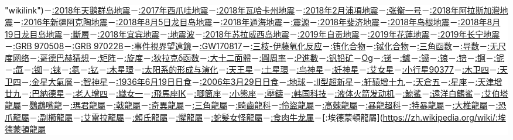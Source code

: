 "wikilink")－[:2018年天鹅群岛地震](https://zh.wikipedia.org/wiki/:2018年天鹅群岛地震 "wikilink")－[:2017年西爪哇地震](https://zh.wikipedia.org/wiki/:2017年西爪哇地震 "wikilink")－[:2018年瓦哈卡州地震](https://zh.wikipedia.org/wiki/:2018年瓦哈卡州地震 "wikilink")－[:2018年2月浦項地震](https://zh.wikipedia.org/wiki/:2018年2月浦項地震 "wikilink")－[:张衡一号](https://zh.wikipedia.org/wiki/:张衡一号 "wikilink")－[:2018年阿拉斯加灣地震](https://zh.wikipedia.org/wiki/:2018年阿拉斯加灣地震 "wikilink")－[:2016年新疆阿克陶地震](https://zh.wikipedia.org/wiki/:2016年新疆阿克陶地震 "wikilink")－[:2018年8月5日龙目岛地震](https://zh.wikipedia.org/wiki/:2018年8月5日龙目岛地震 "wikilink")－[:2018年通海地震](https://zh.wikipedia.org/wiki/:2018年通海地震 "wikilink")－[:震源](https://zh.wikipedia.org/wiki/:震源 "wikilink")－[:2018年斐济地震](https://zh.wikipedia.org/wiki/:2018年斐济地震 "wikilink")－[:2018年岛根地震](https://zh.wikipedia.org/wiki/:2018年岛根地震 "wikilink")－[:2018年8月19日龙目岛地震](https://zh.wikipedia.org/wiki/:2018年8月19日龙目岛地震 "wikilink")－[:斷層](https://zh.wikipedia.org/wiki/:斷層 "wikilink")－[:2018年宜宾地震](https://zh.wikipedia.org/wiki/:2018年宜宾地震 "wikilink")－[:地震波](https://zh.wikipedia.org/wiki/:地震波 "wikilink")－[:2018年苏拉威西岛地震](https://zh.wikipedia.org/wiki/:2018年苏拉威西岛地震 "wikilink")－[:2019年自贡地震](https://zh.wikipedia.org/wiki/:2019年自贡地震 "wikilink")－[:2019年花蓮地震](https://zh.wikipedia.org/wiki/:2019年花蓮地震 "wikilink")－[:2019年长宁地震](https://zh.wikipedia.org/wiki/:2019年长宁地震 "wikilink")－[:GRB 970508](https://zh.wikipedia.org/wiki/:GRB_970508 "wikilink")－[:GRB 970228](https://zh.wikipedia.org/wiki/:GRB_970228 "wikilink")－[:事件視界望遠鏡](https://zh.wikipedia.org/wiki/:事件視界望遠鏡 "wikilink")－[:GW170817](https://zh.wikipedia.org/wiki/:GW170817 "wikilink")－[:三枝-伊藤氧化反应](https://zh.wikipedia.org/wiki/:三枝-伊藤氧化反应 "wikilink")－[:铕化合物](https://zh.wikipedia.org/wiki/:铕化合物 "wikilink")－[:铽化合物](https://zh.wikipedia.org/wiki/:铽化合物 "wikilink")－[:三角函数](https://zh.wikipedia.org/wiki/:三角函数 "wikilink")－[:导数](https://zh.wikipedia.org/wiki/:导数 "wikilink")－[:无尺度网络](https://zh.wikipedia.org/wiki/:无尺度网络 "wikilink")－[:哥德巴赫猜想](https://zh.wikipedia.org/wiki/:哥德巴赫猜想 "wikilink")－[:矩阵](https://zh.wikipedia.org/wiki/:矩阵 "wikilink")－[:旋度](https://zh.wikipedia.org/wiki/:旋度 "wikilink")－[:狄拉克δ函数](https://zh.wikipedia.org/wiki/:狄拉克δ函数 "wikilink")－[:大十二面體](https://zh.wikipedia.org/wiki/:大十二面體 "wikilink")－[:圓周率](https://zh.wikipedia.org/wiki/:圓周率 "wikilink")－[:P進數](https://zh.wikipedia.org/wiki/:P進數 "wikilink")－[:钒铅矿](https://zh.wikipedia.org/wiki/:钒铅矿 "wikilink")－[Og](https://zh.wikipedia.org/wiki/:鿫 "wikilink")－[:锑](https://zh.wikipedia.org/wiki/:锑 "wikilink")－[:鑪](https://zh.wikipedia.org/wiki/:鑪 "wikilink")－[:镄](https://zh.wikipedia.org/wiki/:镄 "wikilink")－[:锿](https://zh.wikipedia.org/wiki/:锿 "wikilink")－[:锫](https://zh.wikipedia.org/wiki/:锫 "wikilink")－[:锕](https://zh.wikipedia.org/wiki/:锕 "wikilink")－[:铌](https://zh.wikipedia.org/wiki/:铌 "wikilink")－[:氙](https://zh.wikipedia.org/wiki/:氙 "wikilink")－[:铷](https://zh.wikipedia.org/wiki/:铷 "wikilink")－[:铼](https://zh.wikipedia.org/wiki/:铼 "wikilink")－[:氡](https://zh.wikipedia.org/wiki/:氡 "wikilink")－[:钇](https://zh.wikipedia.org/wiki/:钇 "wikilink")－[:木星環](https://zh.wikipedia.org/wiki/:木星環 "wikilink")－[:太阳系的形成与演化](https://zh.wikipedia.org/wiki/:太阳系的形成与演化 "wikilink")－[:天王星](https://zh.wikipedia.org/wiki/:天王星 "wikilink")－[:土星環](https://zh.wikipedia.org/wiki/:土星環 "wikilink")－[:鸟神星](https://zh.wikipedia.org/wiki/:鸟神星 "wikilink")－[:妊神星](https://zh.wikipedia.org/wiki/:妊神星 "wikilink")－[:艾女星](https://zh.wikipedia.org/wiki/:艾女星 "wikilink")－[:小行星90377](https://zh.wikipedia.org/wiki/:小行星90377 "wikilink")－[:木卫四](https://zh.wikipedia.org/wiki/:木卫四 "wikilink")－[:天卫四](https://zh.wikipedia.org/wiki/:天卫四 "wikilink")－[:金星大氣層](https://zh.wikipedia.org/wiki/:金星大氣層 "wikilink")－[:智神星](https://zh.wikipedia.org/wiki/:智神星 "wikilink")－[:1936年6月19日日食](https://zh.wikipedia.org/wiki/:1936年6月19日日食 "wikilink")－[:2006年3月29日日食](https://zh.wikipedia.org/wiki/:2006年3月29日日食 "wikilink")－[:地球](https://zh.wikipedia.org/wiki/:地球 "wikilink")－[:II型超新星](https://zh.wikipedia.org/wiki/:II型超新星 "wikilink")－[:轩辕增十九](https://zh.wikipedia.org/wiki/:轩辕增十九 "wikilink")－[:天倉五](https://zh.wikipedia.org/wiki/:天倉五 "wikilink")－[:星座](https://zh.wikipedia.org/wiki/:星座 "wikilink")－[:天津增廿九](https://zh.wikipedia.org/wiki/:天津增廿九 "wikilink")－[:巴納德星](https://zh.wikipedia.org/wiki/:巴納德星 "wikilink")－[:老人增四](https://zh.wikipedia.org/wiki/:老人增四 "wikilink")－[:織女一](https://zh.wikipedia.org/wiki/:織女一 "wikilink")－[:飛馬座IK](https://zh.wikipedia.org/wiki/:飛馬座IK "wikilink")－[:唧筒座](https://zh.wikipedia.org/wiki/:唧筒座 "wikilink")－[:小熊座](https://zh.wikipedia.org/wiki/:小熊座 "wikilink")－[:壓鑄](https://zh.wikipedia.org/wiki/:壓鑄 "wikilink")－[:韩国科技](https://zh.wikipedia.org/wiki/:韩国科技 "wikilink")－[:液体火箭发动机](https://zh.wikipedia.org/wiki/:液体火箭发动机 "wikilink")－[:鯨鯊](https://zh.wikipedia.org/wiki/:鯨鯊 "wikilink")－[:遠洋白鰭鯊](https://zh.wikipedia.org/wiki/:遠洋白鰭鯊 "wikilink")－[:艾伯塔龍屬](https://zh.wikipedia.org/wiki/:艾伯塔龍屬 "wikilink")－[鸚鵡嘴龍](https://zh.wikipedia.org/wiki/:鸚鵡嘴龍屬 "wikilink")－[:瑪君龍屬](https://zh.wikipedia.org/wiki/:瑪君龍屬 "wikilink")－[:戟龍屬](https://zh.wikipedia.org/wiki/:戟龍屬 "wikilink")－[:奇異龍屬](https://zh.wikipedia.org/wiki/:奇異龍屬 "wikilink")－[:三角龍屬](https://zh.wikipedia.org/wiki/:三角龍屬 "wikilink")－[:畸齒龍科](https://zh.wikipedia.org/wiki/:畸齒龍科 "wikilink")－[:伶盜龍屬](https://zh.wikipedia.org/wiki/:伶盜龍屬 "wikilink")－[:高棘龍屬](https://zh.wikipedia.org/wiki/:高棘龍屬 "wikilink")－[:暴龍超科](https://zh.wikipedia.org/wiki/:暴龍超科 "wikilink")－[:特暴龍屬](https://zh.wikipedia.org/wiki/:特暴龍屬 "wikilink")－[:大椎龍屬](https://zh.wikipedia.org/wiki/:大椎龍屬 "wikilink")－[:恐爪龍屬](https://zh.wikipedia.org/wiki/:恐爪龍屬 "wikilink")－[:副櫛龍屬](https://zh.wikipedia.org/wiki/:副櫛龍屬 "wikilink")－[:艾雷拉龍屬](https://zh.wikipedia.org/wiki/:艾雷拉龍屬 "wikilink")－[:賴氏龍屬](https://zh.wikipedia.org/wiki/:賴氏龍屬 "wikilink")－[:懼龍屬](https://zh.wikipedia.org/wiki/:懼龍屬 "wikilink")－[:蛇髮女怪龍屬](https://zh.wikipedia.org/wiki/:蛇髮女怪龍屬 "wikilink")－[:食肉牛龙属](https://zh.wikipedia.org/wiki/:食肉牛龙属 "wikilink")－[:埃德蒙頓龍屬](https://zh.wikipedia.org/wiki/:埃德蒙頓龍屬